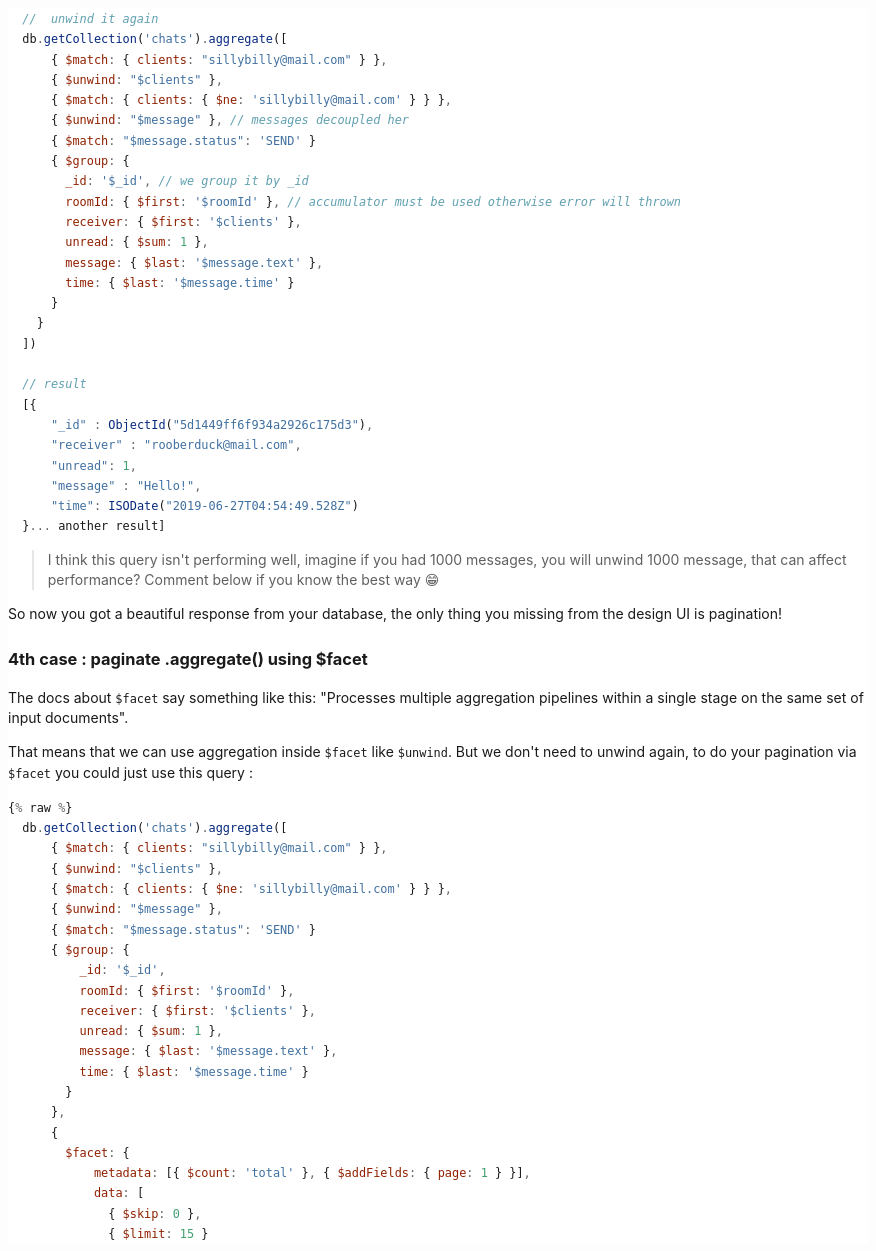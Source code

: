 ```js
  //  unwind it again
  db.getCollection('chats').aggregate([
      { $match: { clients: "sillybilly@mail.com" } },
      { $unwind: "$clients" },
      { $match: { clients: { $ne: 'sillybilly@mail.com' } } },
      { $unwind: "$message" }, // messages decoupled her
      { $match: "$message.status": 'SEND' }
      { $group: {
        _id: '$_id', // we group it by _id
        roomId: { $first: '$roomId' }, // accumulator must be used otherwise error will thrown
        receiver: { $first: '$clients' },
        unread: { $sum: 1 },
        message: { $last: '$message.text' },
        time: { $last: '$message.time' }
      }
    }
  ])

  // result
  [{
      "_id" : ObjectId("5d1449ff6f934a2926c175d3"),
      "receiver" : "rooberduck@mail.com",
      "unread": 1,
      "message" : "Hello!",
      "time": ISODate("2019-06-27T04:54:49.528Z")
  }... another result]
```

> I think this query isn't performing well, imagine if you had 1000 messages, you will unwind 1000 message, that can affect performance? Comment below if you know the best way 😁

So now you got a beautiful response from your database, the only thing you missing from the design UI is pagination!

### 4th case : paginate .aggregate() using $facet

The docs about `$facet` say something like this: "Processes multiple aggregation pipelines within a single stage on the same set of input documents".

That means that we can use aggregation inside `$facet` like `$unwind`. But we don't need to unwind again, to do your pagination via `$facet` you could just use this query :

```js
{% raw %}
  db.getCollection('chats').aggregate([
      { $match: { clients: "sillybilly@mail.com" } },
      { $unwind: "$clients" },
      { $match: { clients: { $ne: 'sillybilly@mail.com' } } },
      { $unwind: "$message" },
      { $match: "$message.status": 'SEND' }
      { $group: {
          _id: '$_id',
          roomId: { $first: '$roomId' },
          receiver: { $first: '$clients' },
          unread: { $sum: 1 },
          message: { $last: '$message.text' },
          time: { $last: '$message.time' }
        }
      },
      {
        $facet: {
            metadata: [{ $count: 'total' }, { $addFields: { page: 1 } }],
            data: [
              { $skip: 0 },
              { $limit: 15 }
```